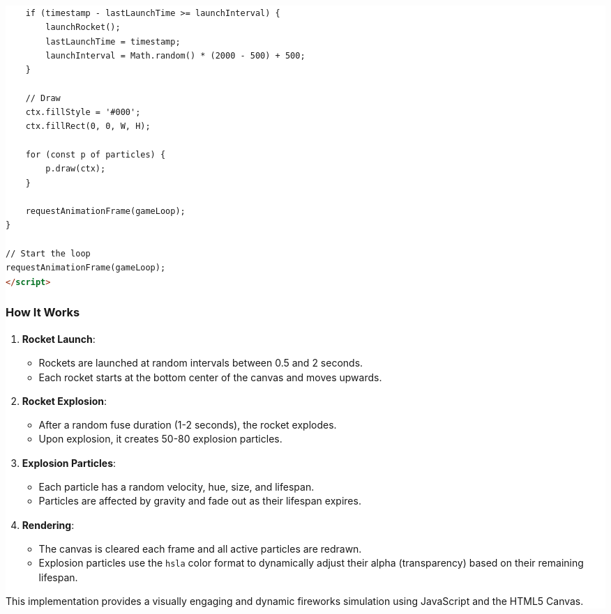 ```html
    if (timestamp - lastLaunchTime >= launchInterval) {
        launchRocket();
        lastLaunchTime = timestamp;
        launchInterval = Math.random() * (2000 - 500) + 500;
    }

    // Draw
    ctx.fillStyle = '#000';
    ctx.fillRect(0, 0, W, H);

    for (const p of particles) {
        p.draw(ctx);
    }

    requestAnimationFrame(gameLoop);
}

// Start the loop
requestAnimationFrame(gameLoop);
</script>
```

### **How It Works**

1. **Rocket Launch**: 
   - Rockets are launched at random intervals between 0.5 and 2 seconds.
   - Each rocket starts at the bottom center of the canvas and moves upwards.

2. **Rocket Explosion**:
   - After a random fuse duration (1-2 seconds), the rocket explodes.
   - Upon explosion, it creates 50-80 explosion particles.

3. **Explosion Particles**:
   - Each particle has a random velocity, hue, size, and lifespan.
   - Particles are affected by gravity and fade out as their lifespan expires.

4. **Rendering**:
   - The canvas is cleared each frame and all active particles are redrawn.
   - Explosion particles use the `hsla` color format to dynamically adjust their alpha (transparency) based on their remaining lifespan.

This implementation provides a visually engaging and dynamic fireworks simulation using JavaScript and the HTML5 Canvas.






